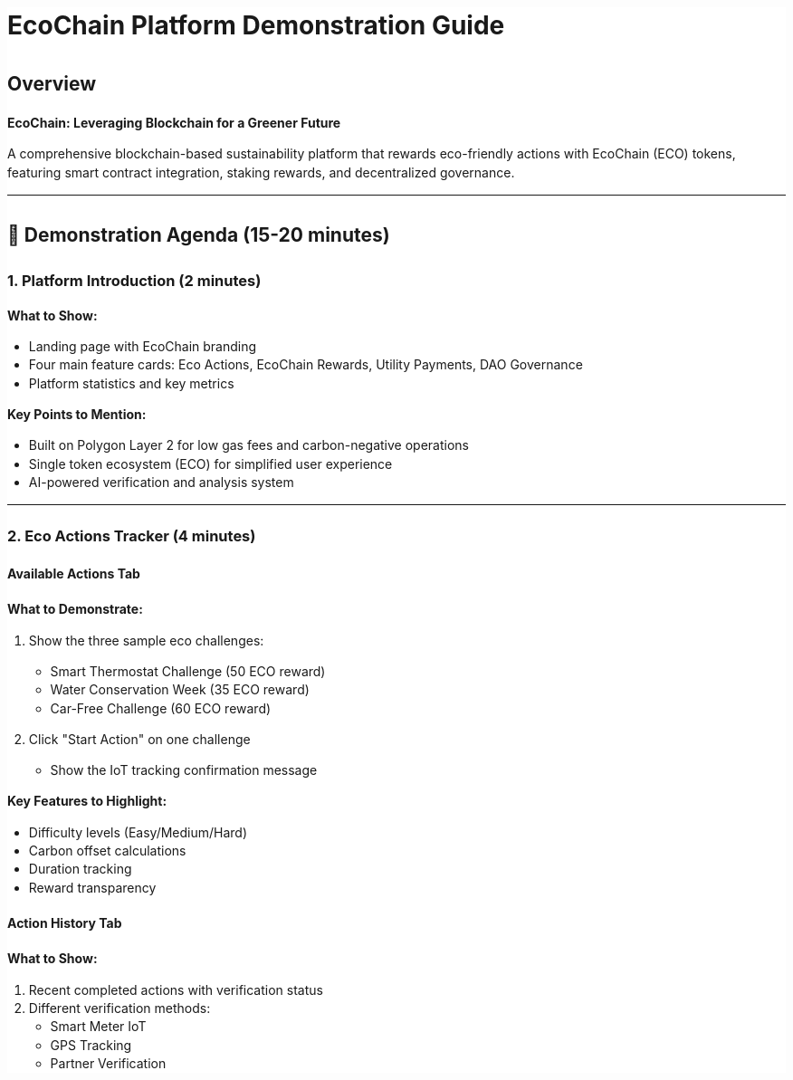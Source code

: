 # EcoChain Platform Demonstration Guide

## Overview
**EcoChain: Leveraging Blockchain for a Greener Future**

A comprehensive blockchain-based sustainability platform that rewards eco-friendly actions with EcoChain (ECO) tokens, featuring smart contract integration, staking rewards, and decentralized governance.

---

## 🎯 Demonstration Agenda (15-20 minutes)

### 1. Platform Introduction (2 minutes)
**What to Show:**
- Landing page with EcoChain branding
- Four main feature cards: Eco Actions, EcoChain Rewards, Utility Payments, DAO Governance
- Platform statistics and key metrics

**Key Points to Mention:**
- Built on Polygon Layer 2 for low gas fees and carbon-negative operations
- Single token ecosystem (ECO) for simplified user experience
- AI-powered verification and analysis system

---

### 2. Eco Actions Tracker (4 minutes)

#### **Available Actions Tab**
**What to Demonstrate:**
1. Show the three sample eco challenges:
   - Smart Thermostat Challenge (50 ECO reward)
   - Water Conservation Week (35 ECO reward)
   - Car-Free Challenge (60 ECO reward)

2. Click "Start Action" on one challenge
   - Show the IoT tracking confirmation message

**Key Features to Highlight:**
- Difficulty levels (Easy/Medium/Hard)
- Carbon offset calculations
- Duration tracking
- Reward transparency

#### **Action History Tab**
**What to Show:**
1. Recent completed actions with verification status
2. Different verification methods:
   - Smart Meter IoT
   - GPS Tracking
   - Partner Verification
